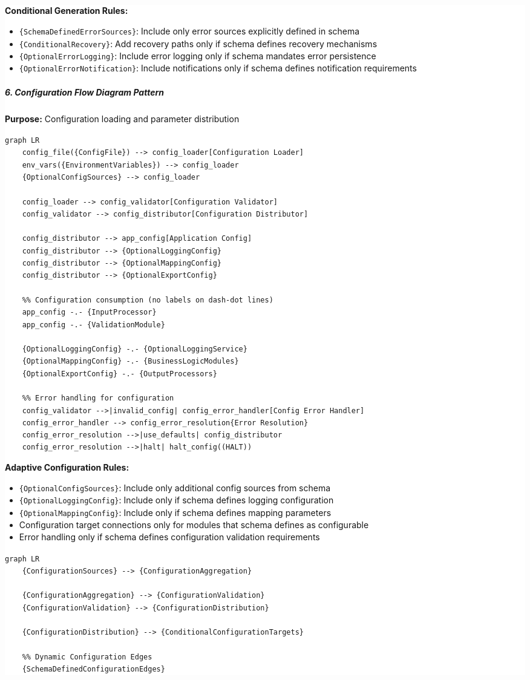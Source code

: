 **Conditional Generation Rules:**
- `{SchemaDefinedErrorSources}`: Include only error sources explicitly defined in schema
- `{ConditionalRecovery}`: Add recovery paths only if schema defines recovery mechanisms
- `{OptionalErrorLogging}`: Include error logging only if schema mandates error persistence
- `{OptionalErrorNotification}`: Include notifications only if schema defines notification requirements

##### 6. Configuration Flow Diagram Pattern
**Purpose:** Configuration loading and parameter distribution

```mermaid
graph LR
    config_file({ConfigFile}) --> config_loader[Configuration Loader]
    env_vars({EnvironmentVariables}) --> config_loader
    {OptionalConfigSources} --> config_loader
    
    config_loader --> config_validator[Configuration Validator]
    config_validator --> config_distributor[Configuration Distributor]
    
    config_distributor --> app_config[Application Config]
    config_distributor --> {OptionalLoggingConfig}
    config_distributor --> {OptionalMappingConfig}
    config_distributor --> {OptionalExportConfig}
    
    %% Configuration consumption (no labels on dash-dot lines)
    app_config -.- {InputProcessor}
    app_config -.- {ValidationModule}
    
    {OptionalLoggingConfig} -.- {OptionalLoggingService}
    {OptionalMappingConfig} -.- {BusinessLogicModules}
    {OptionalExportConfig} -.- {OutputProcessors}
    
    %% Error handling for configuration
    config_validator -->|invalid_config| config_error_handler[Config Error Handler]
    config_error_handler --> config_error_resolution{Error Resolution}
    config_error_resolution -->|use_defaults| config_distributor
    config_error_resolution -->|halt| halt_config((HALT))
```

**Adaptive Configuration Rules:**
- `{OptionalConfigSources}`: Include only additional config sources from schema
- `{OptionalLoggingConfig}`: Include only if schema defines logging configuration
- `{OptionalMappingConfig}`: Include only if schema defines mapping parameters
- Configuration target connections only for modules that schema defines as configurable
- Error handling only if schema defines configuration validation requirements
```mermaid
graph LR
    {ConfigurationSources} --> {ConfigurationAggregation}
    
    {ConfigurationAggregation} --> {ConfigurationValidation}
    {ConfigurationValidation} --> {ConfigurationDistribution}
    
    {ConfigurationDistribution} --> {ConditionalConfigurationTargets}
    
    %% Dynamic Configuration Edges
    {SchemaDefinedConfigurationEdges}
```
